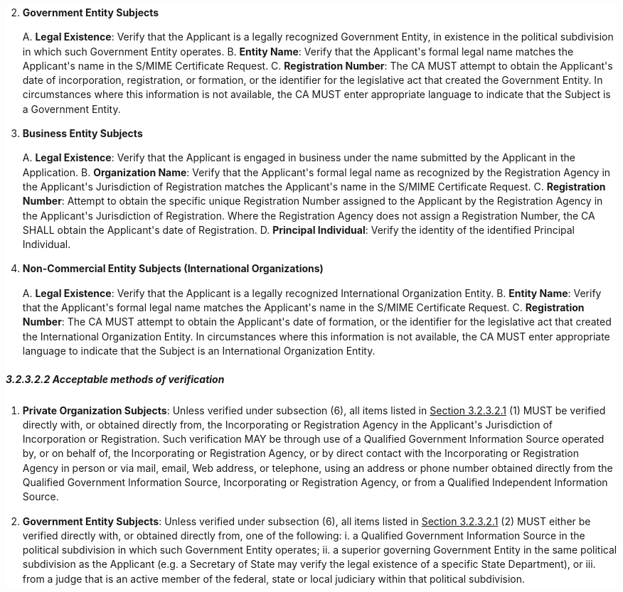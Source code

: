 2. **Government Entity Subjects**

   A.  **Legal Existence**: Verify that the Applicant is a legally recognized Government Entity, in existence in the political subdivision in which such Government Entity operates.
   B.  **Entity Name**: Verify that the Applicant's formal legal name matches the Applicant's name in the S/MIME Certificate Request.
   C.  **Registration Number**: The CA MUST attempt to obtain the Applicant's date of incorporation, registration, or formation, or the identifier for the legislative act that created the Government Entity.  In circumstances where this information is not available, the CA MUST enter appropriate language to indicate that the Subject is a Government Entity.

3. **Business Entity Subjects**

   A.  **Legal Existence**: Verify that the Applicant is engaged in business under the name submitted by the Applicant in the Application.
   B.  **Organization Name**: Verify that the Applicant's formal legal name as recognized by the Registration Agency in the Applicant's Jurisdiction of Registration matches the Applicant's name in the S/MIME Certificate Request.
   C.  **Registration Number**: Attempt to obtain the specific unique Registration Number assigned to the Applicant by the Registration Agency in the Applicant's Jurisdiction of Registration.  Where the Registration Agency does not assign a Registration Number, the CA SHALL obtain the Applicant's date of Registration.
   D.  **Principal Individual**: Verify the identity of the identified Principal Individual.

4. **Non-Commercial Entity Subjects (International Organizations)**

   A.  **Legal Existence**: Verify that the Applicant is a legally recognized International Organization Entity.
   B.  **Entity Name**: Verify that the Applicant's formal legal name matches the Applicant's name in the S/MIME Certificate Request.
   C.  **Registration Number**: The CA MUST attempt to obtain the Applicant's date of formation, or the identifier for the legislative act that created the International Organization Entity.  In circumstances where this information is not available, the CA MUST enter appropriate language to indicate that the Subject is an International Organization Entity.

##### 3.2.3.2.2 Acceptable methods of verification

1. **Private Organization Subjects**: Unless verified under subsection (6), all items listed in [Section 3.2.3.2.1](#32321-verification-requirements) (1) MUST be verified directly with, or obtained directly from, the Incorporating or Registration Agency in the Applicant's Jurisdiction of Incorporation or Registration. Such verification MAY be through use of a Qualified Government Information Source operated by, or on behalf of, the Incorporating or Registration Agency, or by direct contact with the Incorporating or Registration Agency in person or via mail, email, Web address, or telephone, using an address or phone number obtained directly from the Qualified Government Information Source, Incorporating or Registration Agency, or from a Qualified Independent Information Source.

2. **Government Entity Subjects**: Unless verified under subsection (6), all items listed in [Section 3.2.3.2.1](#32321-verification-requirements) (2) MUST either be verified directly with, or obtained directly from, one of the following:
   i. a Qualified Government Information Source in the political subdivision in which such Government Entity operates;
   ii. a superior governing Government Entity in the same political subdivision as the Applicant (e.g. a Secretary of State may verify the legal existence of a specific State Department), or
   iii. from a judge that is an active member of the federal, state or local judiciary within that political subdivision.
